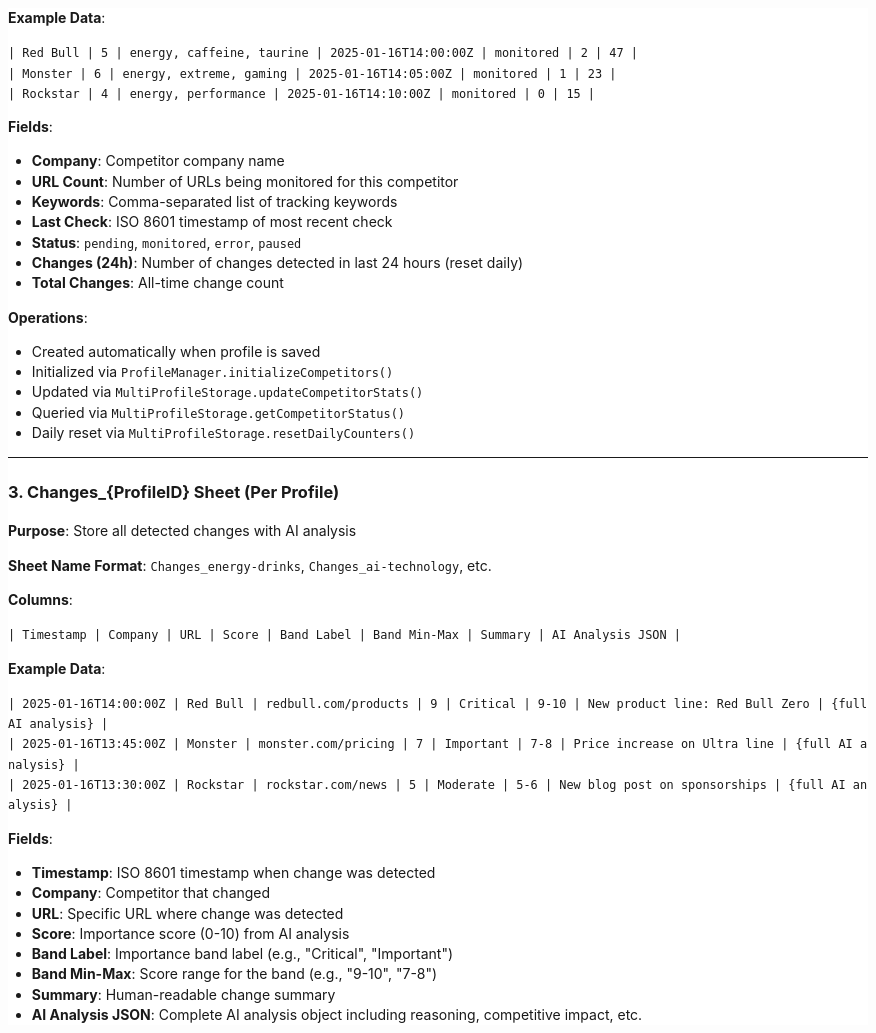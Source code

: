 **Example Data**:
```
| Red Bull | 5 | energy, caffeine, taurine | 2025-01-16T14:00:00Z | monitored | 2 | 47 |
| Monster | 6 | energy, extreme, gaming | 2025-01-16T14:05:00Z | monitored | 1 | 23 |
| Rockstar | 4 | energy, performance | 2025-01-16T14:10:00Z | monitored | 0 | 15 |
```

**Fields**:
- **Company**: Competitor company name
- **URL Count**: Number of URLs being monitored for this competitor
- **Keywords**: Comma-separated list of tracking keywords
- **Last Check**: ISO 8601 timestamp of most recent check
- **Status**: `pending`, `monitored`, `error`, `paused`
- **Changes (24h)**: Number of changes detected in last 24 hours (reset daily)
- **Total Changes**: All-time change count

**Operations**:
- Created automatically when profile is saved
- Initialized via `ProfileManager.initializeCompetitors()`
- Updated via `MultiProfileStorage.updateCompetitorStats()`
- Queried via `MultiProfileStorage.getCompetitorStatus()`
- Daily reset via `MultiProfileStorage.resetDailyCounters()`

---

### 3. Changes_{ProfileID} Sheet (Per Profile)

**Purpose**: Store all detected changes with AI analysis

**Sheet Name Format**: `Changes_energy-drinks`, `Changes_ai-technology`, etc.

**Columns**:
```
| Timestamp | Company | URL | Score | Band Label | Band Min-Max | Summary | AI Analysis JSON |
```

**Example Data**:
```
| 2025-01-16T14:00:00Z | Red Bull | redbull.com/products | 9 | Critical | 9-10 | New product line: Red Bull Zero | {full AI analysis} |
| 2025-01-16T13:45:00Z | Monster | monster.com/pricing | 7 | Important | 7-8 | Price increase on Ultra line | {full AI analysis} |
| 2025-01-16T13:30:00Z | Rockstar | rockstar.com/news | 5 | Moderate | 5-6 | New blog post on sponsorships | {full AI analysis} |
```

**Fields**:
- **Timestamp**: ISO 8601 timestamp when change was detected
- **Company**: Competitor that changed
- **URL**: Specific URL where change was detected
- **Score**: Importance score (0-10) from AI analysis
- **Band Label**: Importance band label (e.g., "Critical", "Important")
- **Band Min-Max**: Score range for the band (e.g., "9-10", "7-8")
- **Summary**: Human-readable change summary
- **AI Analysis JSON**: Complete AI analysis object including reasoning, competitive impact, etc.
